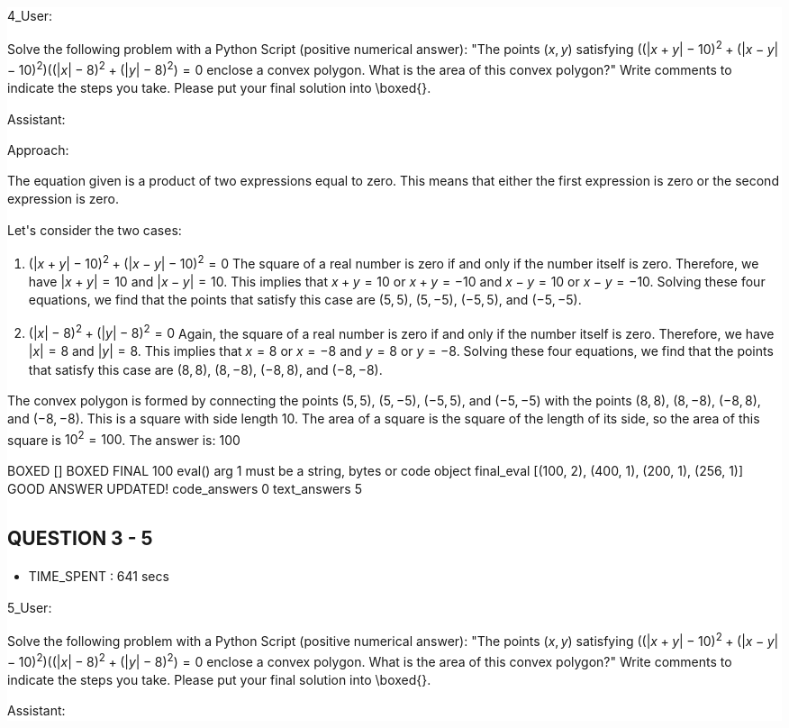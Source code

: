 4_User:

Solve the following problem with a Python Script (positive numerical answer):
"The points $\left(x, y\right)$ satisfying $((\vert x + y \vert - 10)^2 + ( \vert x - y \vert - 10)^2)((\vert x \vert - 8)^2 + ( \vert y \vert - 8)^2) = 0$ enclose a convex polygon. What is the area of this convex polygon?"
Write comments to indicate the steps you take. Please put your final solution into \boxed{}.

Assistant:

Approach:


The equation given is a product of two expressions equal to zero. This means that either the first expression is zero or the second expression is zero. 

Let's consider the two cases:

1) $(\vert x + y \vert - 10)^2 + ( \vert x - y \vert - 10)^2 = 0$
The square of a real number is zero if and only if the number itself is zero. Therefore, we have $\vert x + y \vert = 10$ and $\vert x - y \vert = 10$. This implies that $x + y = 10$ or $x + y = -10$ and $x - y = 10$ or $x - y = -10$. Solving these four equations, we find that the points that satisfy this case are $(5,5)$, $(5,-5)$, $(-5,5)$, and $(-5,-5)$.

2) $(\vert x \vert - 8)^2 + ( \vert y \vert - 8)^2 = 0$
Again, the square of a real number is zero if and only if the number itself is zero. Therefore, we have $\vert x \vert = 8$ and $\vert y \vert = 8$. This implies that $x = 8$ or $x = -8$ and $y = 8$ or $y = -8$. Solving these four equations, we find that the points that satisfy this case are $(8,8)$, $(8,-8)$, $(-8,8)$, and $(-8,-8)$.

The convex polygon is formed by connecting the points $(5,5)$, $(5,-5)$, $(-5,5)$, and $(-5,-5)$ with the points $(8,8)$, $(8,-8)$, $(-8,8)$, and $(-8,-8)$. This is a square with side length 10. The area of a square is the square of the length of its side, so the area of this square is $10^2 = 100$.
The answer is: $100$

BOXED []
BOXED FINAL 100
eval() arg 1 must be a string, bytes or code object final_eval
[(100, 2), (400, 1), (200, 1), (256, 1)]
GOOD ANSWER UPDATED!
code_answers 0 text_answers 5



## QUESTION 3 - 5 
- TIME_SPENT : 641 secs

5_User:

Solve the following problem with a Python Script (positive numerical answer):
"The points $\left(x, y\right)$ satisfying $((\vert x + y \vert - 10)^2 + ( \vert x - y \vert - 10)^2)((\vert x \vert - 8)^2 + ( \vert y \vert - 8)^2) = 0$ enclose a convex polygon. What is the area of this convex polygon?"
Write comments to indicate the steps you take. Please put your final solution into \boxed{}.

Assistant:
